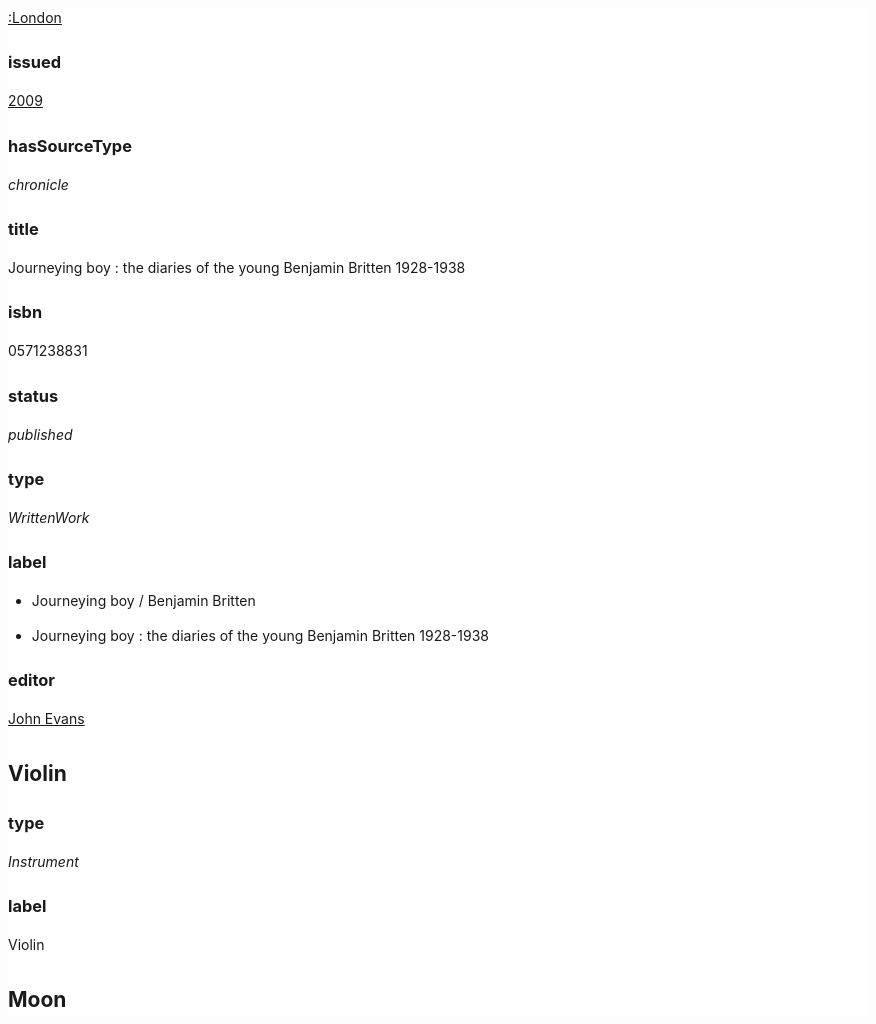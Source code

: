 
[:London](#-London)

### issued


[2009](#2009)

### hasSourceType


*chronicle*

### title


Journeying boy : the diaries of the young Benjamin Britten 1928-1938

### isbn


0571238831

### status


*published*

### type


*WrittenWork*

### label

 - Journeying boy / Benjamin Britten

 - Journeying boy : the diaries of the young Benjamin Britten 1928-1938

### editor


[John Evans](#John-Evans)

## Violin

### type


*Instrument*

### label


Violin

## Moon
